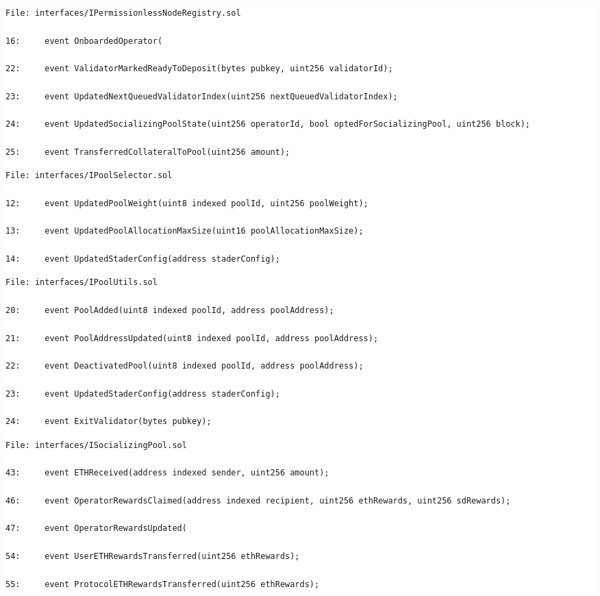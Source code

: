 ```solidity
File: interfaces/IPermissionlessNodeRegistry.sol

16:     event OnboardedOperator(

22:     event ValidatorMarkedReadyToDeposit(bytes pubkey, uint256 validatorId);

23:     event UpdatedNextQueuedValidatorIndex(uint256 nextQueuedValidatorIndex);

24:     event UpdatedSocializingPoolState(uint256 operatorId, bool optedForSocializingPool, uint256 block);

25:     event TransferredCollateralToPool(uint256 amount);

```

```solidity
File: interfaces/IPoolSelector.sol

12:     event UpdatedPoolWeight(uint8 indexed poolId, uint256 poolWeight);

13:     event UpdatedPoolAllocationMaxSize(uint16 poolAllocationMaxSize);

14:     event UpdatedStaderConfig(address staderConfig);

```

```solidity
File: interfaces/IPoolUtils.sol

20:     event PoolAdded(uint8 indexed poolId, address poolAddress);

21:     event PoolAddressUpdated(uint8 indexed poolId, address poolAddress);

22:     event DeactivatedPool(uint8 indexed poolId, address poolAddress);

23:     event UpdatedStaderConfig(address staderConfig);

24:     event ExitValidator(bytes pubkey);

```

```solidity
File: interfaces/ISocializingPool.sol

43:     event ETHReceived(address indexed sender, uint256 amount);

46:     event OperatorRewardsClaimed(address indexed recipient, uint256 ethRewards, uint256 sdRewards);

47:     event OperatorRewardsUpdated(

54:     event UserETHRewardsTransferred(uint256 ethRewards);

55:     event ProtocolETHRewardsTransferred(uint256 ethRewards);

```

